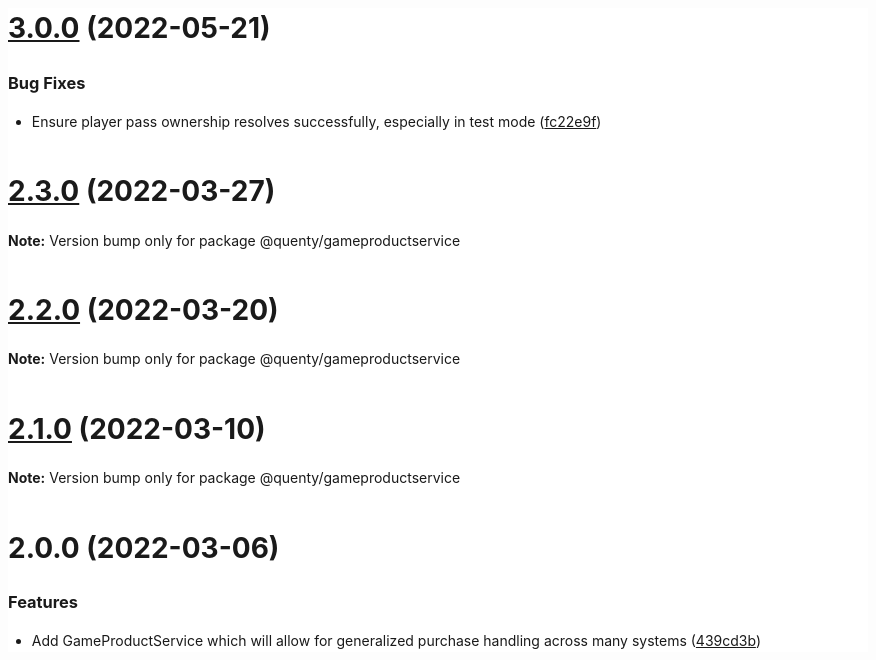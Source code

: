 


# [3.0.0](https://github.com/Quenty/NevermoreEngine/compare/@quenty/gameproductservice@2.3.0...@quenty/gameproductservice@3.0.0) (2022-05-21)


### Bug Fixes

* Ensure player pass ownership resolves successfully, especially in test mode ([fc22e9f](https://github.com/Quenty/NevermoreEngine/commit/fc22e9fc38cf2792d8cdc448e42e52394f38cdae))





# [2.3.0](https://github.com/Quenty/NevermoreEngine/compare/@quenty/gameproductservice@2.2.0...@quenty/gameproductservice@2.3.0) (2022-03-27)

**Note:** Version bump only for package @quenty/gameproductservice





# [2.2.0](https://github.com/Quenty/NevermoreEngine/compare/@quenty/gameproductservice@2.1.0...@quenty/gameproductservice@2.2.0) (2022-03-20)

**Note:** Version bump only for package @quenty/gameproductservice





# [2.1.0](https://github.com/Quenty/NevermoreEngine/compare/@quenty/gameproductservice@2.0.0...@quenty/gameproductservice@2.1.0) (2022-03-10)

**Note:** Version bump only for package @quenty/gameproductservice





# 2.0.0 (2022-03-06)


### Features

* Add GameProductService which will allow for generalized purchase handling across many systems ([439cd3b](https://github.com/Quenty/NevermoreEngine/commit/439cd3b1d33bb2dfcba8a9d2dfee8e9d53efee0b))


